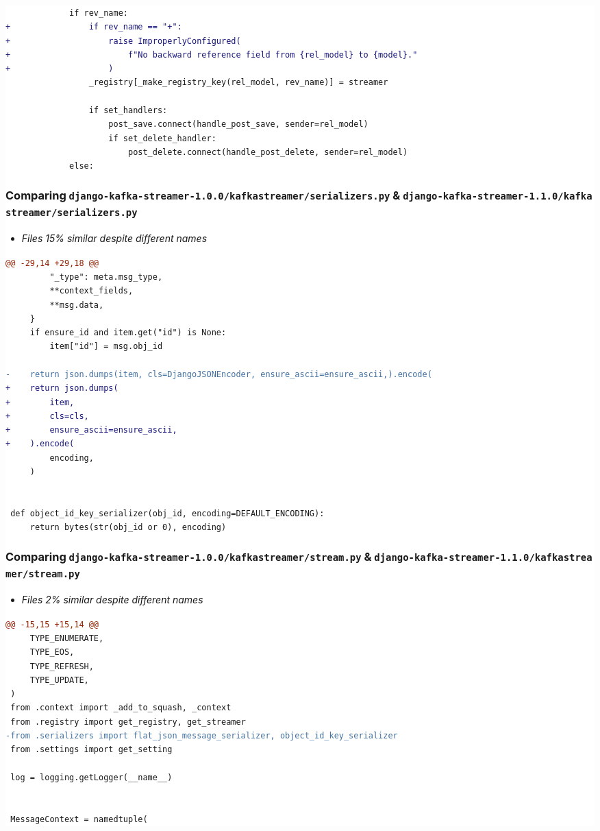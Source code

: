 ```diff
             if rev_name:
+                if rev_name == "+":
+                    raise ImproperlyConfigured(
+                        f"No backward reference field from {rel_model} to {model}."
+                    )
                 _registry[_make_registry_key(rel_model, rev_name)] = streamer
 
                 if set_handlers:
                     post_save.connect(handle_post_save, sender=rel_model)
                     if set_delete_handler:
                         post_delete.connect(handle_post_delete, sender=rel_model)
             else:
```

### Comparing `django-kafka-streamer-1.0.0/kafkastreamer/serializers.py` & `django-kafka-streamer-1.1.0/kafkastreamer/serializers.py`

 * *Files 15% similar despite different names*

```diff
@@ -29,14 +29,18 @@
         "_type": meta.msg_type,
         **context_fields,
         **msg.data,
     }
     if ensure_id and item.get("id") is None:
         item["id"] = msg.obj_id
 
-    return json.dumps(item, cls=DjangoJSONEncoder, ensure_ascii=ensure_ascii,).encode(
+    return json.dumps(
+        item,
+        cls=cls,
+        ensure_ascii=ensure_ascii,
+    ).encode(
         encoding,
     )
 
 
 def object_id_key_serializer(obj_id, encoding=DEFAULT_ENCODING):
     return bytes(str(obj_id or 0), encoding)
```

### Comparing `django-kafka-streamer-1.0.0/kafkastreamer/stream.py` & `django-kafka-streamer-1.1.0/kafkastreamer/stream.py`

 * *Files 2% similar despite different names*

```diff
@@ -15,15 +15,14 @@
     TYPE_ENUMERATE,
     TYPE_EOS,
     TYPE_REFRESH,
     TYPE_UPDATE,
 )
 from .context import _add_to_squash, _context
 from .registry import get_registry, get_streamer
-from .serializers import flat_json_message_serializer, object_id_key_serializer
 from .settings import get_setting
 
 log = logging.getLogger(__name__)
 
 
 MessageContext = namedtuple(
```